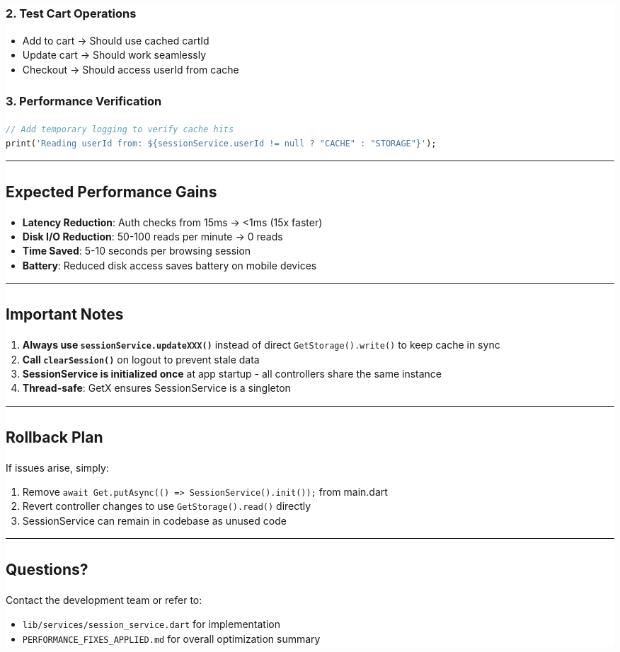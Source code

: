 ### 2. Test Cart Operations
- Add to cart → Should use cached cartId
- Update cart → Should work seamlessly
- Checkout → Should access userId from cache

### 3. Performance Verification
```dart
// Add temporary logging to verify cache hits
print('Reading userId from: ${sessionService.userId != null ? "CACHE" : "STORAGE"}');
```

---

## Expected Performance Gains

- **Latency Reduction**: Auth checks from 15ms → <1ms (15x faster)
- **Disk I/O Reduction**: 50-100 reads per minute → 0 reads
- **Time Saved**: 5-10 seconds per browsing session
- **Battery**: Reduced disk access saves battery on mobile devices

---

## Important Notes

1. **Always use `sessionService.updateXXX()`** instead of direct `GetStorage().write()` to keep cache in sync
2. **Call `clearSession()`** on logout to prevent stale data
3. **SessionService is initialized once** at app startup - all controllers share the same instance
4. **Thread-safe**: GetX ensures SessionService is a singleton

---

## Rollback Plan

If issues arise, simply:
1. Remove `await Get.putAsync(() => SessionService().init());` from main.dart
2. Revert controller changes to use `GetStorage().read()` directly
3. SessionService can remain in codebase as unused code

---

## Questions?

Contact the development team or refer to:
- `lib/services/session_service.dart` for implementation
- `PERFORMANCE_FIXES_APPLIED.md` for overall optimization summary
